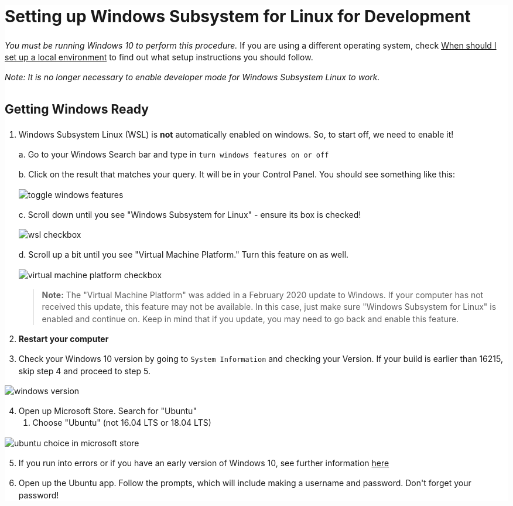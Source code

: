 # Setting up Windows Subsystem for Linux for Development

_You must be running Windows 10 to perform this procedure._ If you are using a different operating system, check [When should I set up a local environment](https://help.learn.co/en/articles/1394611-when-should-i-set-up-a-local-environment) to find out what setup instructions you should follow.

_Note: It is no longer necessary to enable developer mode for Windows Subsystem Linux to work._

## Getting Windows Ready

1. Windows Subsystem Linux (WSL) is **not** automatically enabled on windows. So, to start off, we need to enable it!

   a. Go to your Windows Search bar and type in `turn windows features on or off`

   b. Click on the result that matches your query. It will be in your Control Panel. You should see something like this:

   ![toggle windows features](https://curriculum-content.s3.amazonaws.com/setup-instructions/turn-windows-features-on-or-off.png)

   c. Scroll down until you see "Windows Subsystem for Linux" - ensure its box
   is checked!

   ![wsl checkbox](https://curriculum-content.s3.amazonaws.com/setup-instructions/wsl-turnon.png)

   d. Scroll up a bit until you see "Virtual Machine Platform." Turn this
   feature on as well.

   ![virtual machine platform checkbox](https://curriculum-content.s3.amazonaws.com/setup-instructions/wsl-virtual-machine-platform.png)

   > **Note:** The "Virtual Machine Platform" was added in a February 2020
   > update to Windows. If your computer has not received this update, this
   > feature may not be available. In this case, just make sure "Windows
   > Subsystem for Linux" is enabled and continue on. Keep in mind that if you
   > update, you may need to go back and enable this feature.

2. **Restart your computer**

3. Check your Windows 10 version by going to `System Information` and checking your Version. If your build is earlier than 16215, skip step 4 and proceed to step 5.

![windows version](https://curriculum-content.s3.amazonaws.com/setup-instructions/windows-version.png)

4.  Open up Microsoft Store. Search for "Ubuntu"
    1. Choose "Ubuntu" (not 16.04 LTS or 18.04 LTS)

![ubuntu choice in microsoft store](https://curriculum-content.s3.amazonaws.com/setup-instructions/ubuntu-choice.png)

5. If you run into errors or if you have an early version of Windows 10, see further information [here](https://docs.microsoft.com/en-us/windows/wsl/install-win10)

6. Open up the Ubuntu app. Follow the prompts, which will include making a username and password. Don't forget your password!
